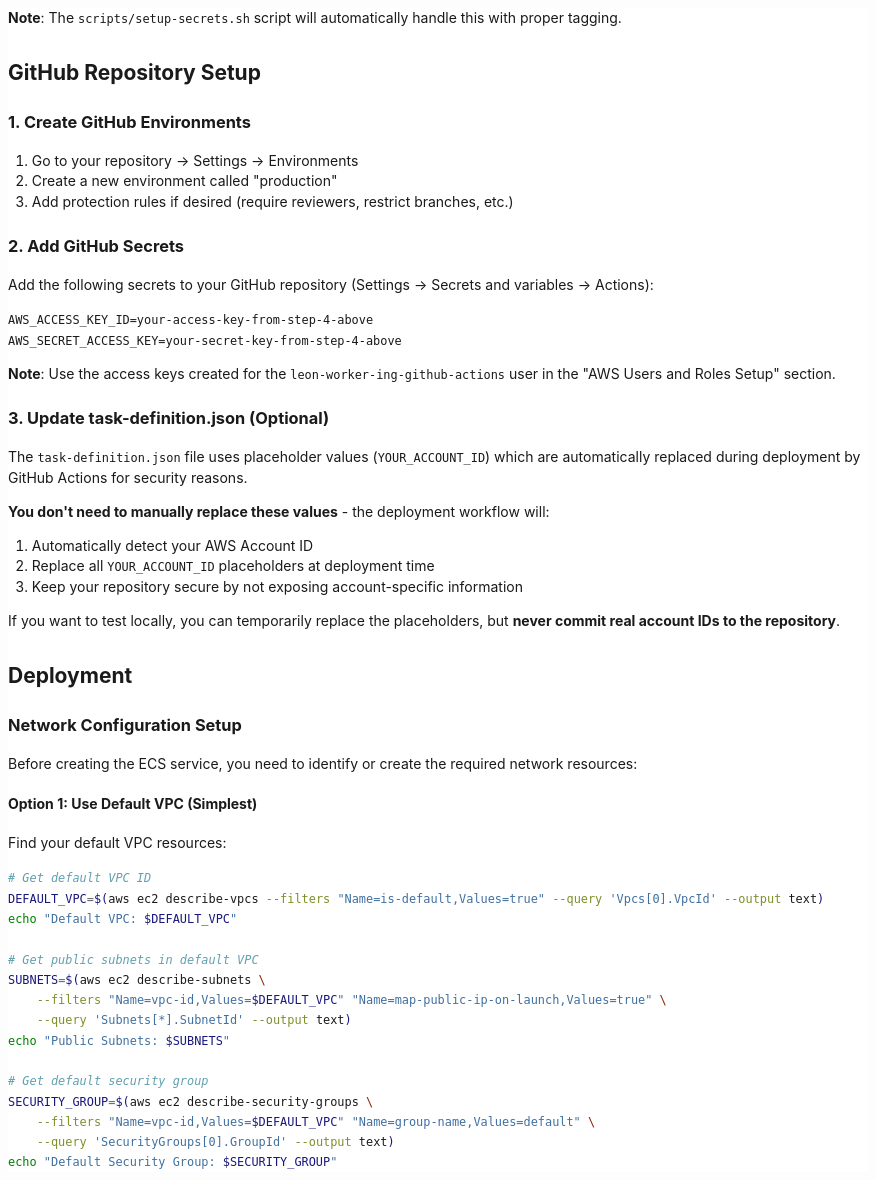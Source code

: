 **Note**: The `scripts/setup-secrets.sh` script will automatically handle this with proper tagging.

## GitHub Repository Setup

### 1. Create GitHub Environments

1. Go to your repository → Settings → Environments
2. Create a new environment called "production"
3. Add protection rules if desired (require reviewers, restrict branches, etc.)

### 2. Add GitHub Secrets

Add the following secrets to your GitHub repository (Settings → Secrets and variables → Actions):

```
AWS_ACCESS_KEY_ID=your-access-key-from-step-4-above
AWS_SECRET_ACCESS_KEY=your-secret-key-from-step-4-above
```

**Note**: Use the access keys created for the `leon-worker-ing-github-actions` user in the "AWS Users and Roles Setup" section.

### 3. Update task-definition.json (Optional)

The `task-definition.json` file uses placeholder values (`YOUR_ACCOUNT_ID`) which are automatically replaced during deployment by GitHub Actions for security reasons. 

**You don't need to manually replace these values** - the deployment workflow will:
1. Automatically detect your AWS Account ID
2. Replace all `YOUR_ACCOUNT_ID` placeholders at deployment time
3. Keep your repository secure by not exposing account-specific information

If you want to test locally, you can temporarily replace the placeholders, but **never commit real account IDs to the repository**.

## Deployment

### Network Configuration Setup

Before creating the ECS service, you need to identify or create the required network resources:

#### Option 1: Use Default VPC (Simplest)

Find your default VPC resources:

```bash
# Get default VPC ID
DEFAULT_VPC=$(aws ec2 describe-vpcs --filters "Name=is-default,Values=true" --query 'Vpcs[0].VpcId' --output text)
echo "Default VPC: $DEFAULT_VPC"

# Get public subnets in default VPC
SUBNETS=$(aws ec2 describe-subnets \
    --filters "Name=vpc-id,Values=$DEFAULT_VPC" "Name=map-public-ip-on-launch,Values=true" \
    --query 'Subnets[*].SubnetId' --output text)
echo "Public Subnets: $SUBNETS"

# Get default security group
SECURITY_GROUP=$(aws ec2 describe-security-groups \
    --filters "Name=vpc-id,Values=$DEFAULT_VPC" "Name=group-name,Values=default" \
    --query 'SecurityGroups[0].GroupId' --output text)
echo "Default Security Group: $SECURITY_GROUP"
```
